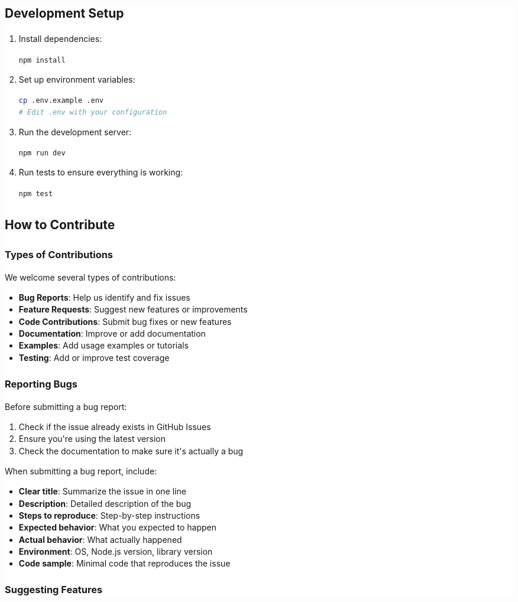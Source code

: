 ## Development Setup

1. Install dependencies:
   ```bash
   npm install
   ```

2. Set up environment variables:
   ```bash
   cp .env.example .env
   # Edit .env with your configuration
   ```

3. Run the development server:
   ```bash
   npm run dev
   ```

4. Run tests to ensure everything is working:
   ```bash
   npm test
   ```

## How to Contribute

### Types of Contributions

We welcome several types of contributions:

- **Bug Reports**: Help us identify and fix issues
- **Feature Requests**: Suggest new features or improvements
- **Code Contributions**: Submit bug fixes or new features
- **Documentation**: Improve or add documentation
- **Examples**: Add usage examples or tutorials
- **Testing**: Add or improve test coverage

### Reporting Bugs

Before submitting a bug report:

1. Check if the issue already exists in GitHub Issues
2. Ensure you're using the latest version
3. Check the documentation to make sure it's actually a bug

When submitting a bug report, include:

- **Clear title**: Summarize the issue in one line
- **Description**: Detailed description of the bug
- **Steps to reproduce**: Step-by-step instructions
- **Expected behavior**: What you expected to happen
- **Actual behavior**: What actually happened
- **Environment**: OS, Node.js version, library version
- **Code sample**: Minimal code that reproduces the issue

### Suggesting Features
